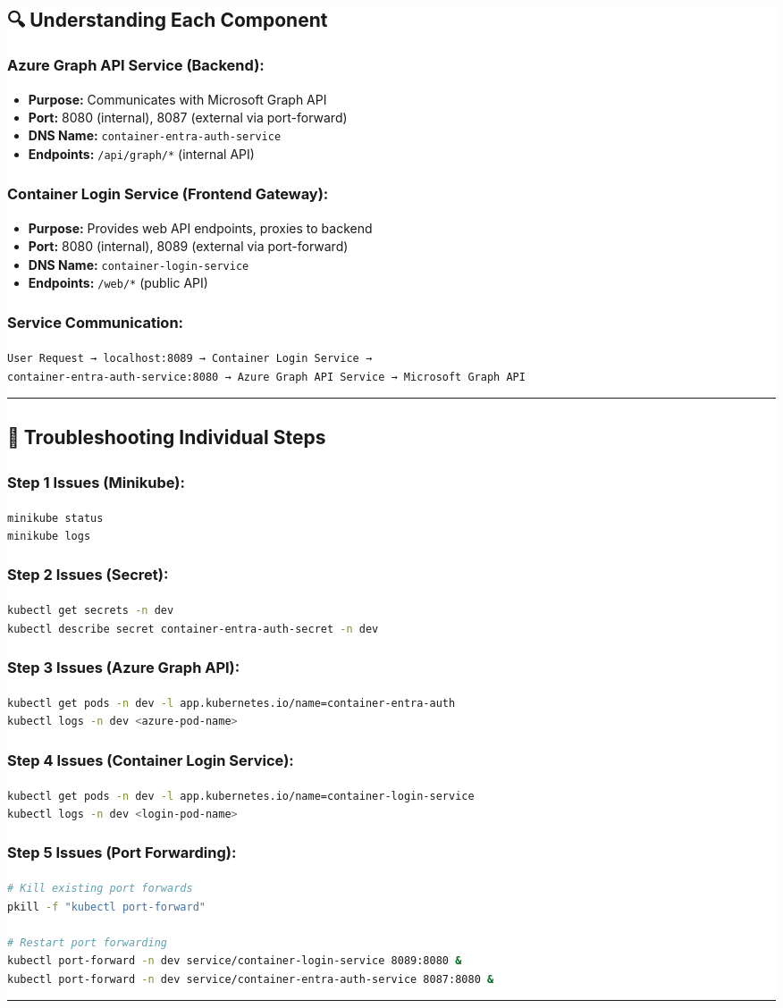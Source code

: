 ## 🔍 **Understanding Each Component**

### **Azure Graph API Service (Backend):**
- **Purpose:** Communicates with Microsoft Graph API
- **Port:** 8080 (internal), 8087 (external via port-forward)
- **DNS Name:** `container-entra-auth-service`
- **Endpoints:** `/api/graph/*` (internal API)

### **Container Login Service (Frontend Gateway):**
- **Purpose:** Provides web API endpoints, proxies to backend
- **Port:** 8080 (internal), 8089 (external via port-forward)
- **DNS Name:** `container-login-service`
- **Endpoints:** `/web/*` (public API)

### **Service Communication:**
```
User Request → localhost:8089 → Container Login Service → 
container-entra-auth-service:8080 → Azure Graph API Service → Microsoft Graph API
```

---

## 🚨 **Troubleshooting Individual Steps**

### **Step 1 Issues (Minikube):**
```bash
minikube status
minikube logs
```

### **Step 2 Issues (Secret):**
```bash
kubectl get secrets -n dev
kubectl describe secret container-entra-auth-secret -n dev
```

### **Step 3 Issues (Azure Graph API):**
```bash
kubectl get pods -n dev -l app.kubernetes.io/name=container-entra-auth
kubectl logs -n dev <azure-pod-name>
```

### **Step 4 Issues (Container Login Service):**
```bash
kubectl get pods -n dev -l app.kubernetes.io/name=container-login-service
kubectl logs -n dev <login-pod-name>
```

### **Step 5 Issues (Port Forwarding):**
```bash
# Kill existing port forwards
pkill -f "kubectl port-forward"

# Restart port forwarding
kubectl port-forward -n dev service/container-login-service 8089:8080 &
kubectl port-forward -n dev service/container-entra-auth-service 8087:8080 &
```

---